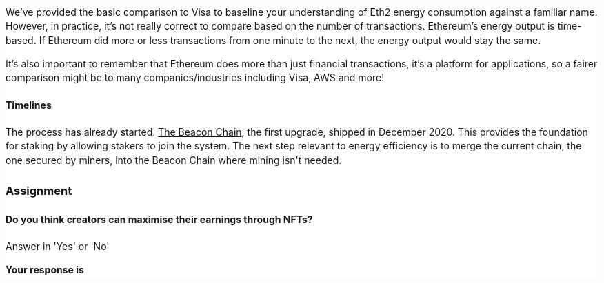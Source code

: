 We’ve provided the basic comparison to Visa to baseline your understanding of Eth2 energy consumption against a familiar name. However, in practice, it’s not really correct to compare based on the number of transactions. Ethereum’s energy output is time-based. If Ethereum did more or less transactions from one minute to the next, the energy output would stay the same.

It’s also important to remember that Ethereum does more than just financial transactions, it’s a platform for applications, so a fairer comparison might be to many companies/industries including Visa, AWS and more!

#### Timelines

The process has already started. [The Beacon Chain](https://ethereum.org/en/eth2/beacon-chain/), the first upgrade, shipped in December 2020. This provides the foundation for staking by allowing stakers to join the system. The next step relevant to energy efficiency is to merge the current chain, the one secured by miners, into the Beacon Chain where mining isn't needed. 

### Assignment

#### Do you think creators can maximise their earnings through NFTs?

Answer in 'Yes' or 'No'

**Your response is**
